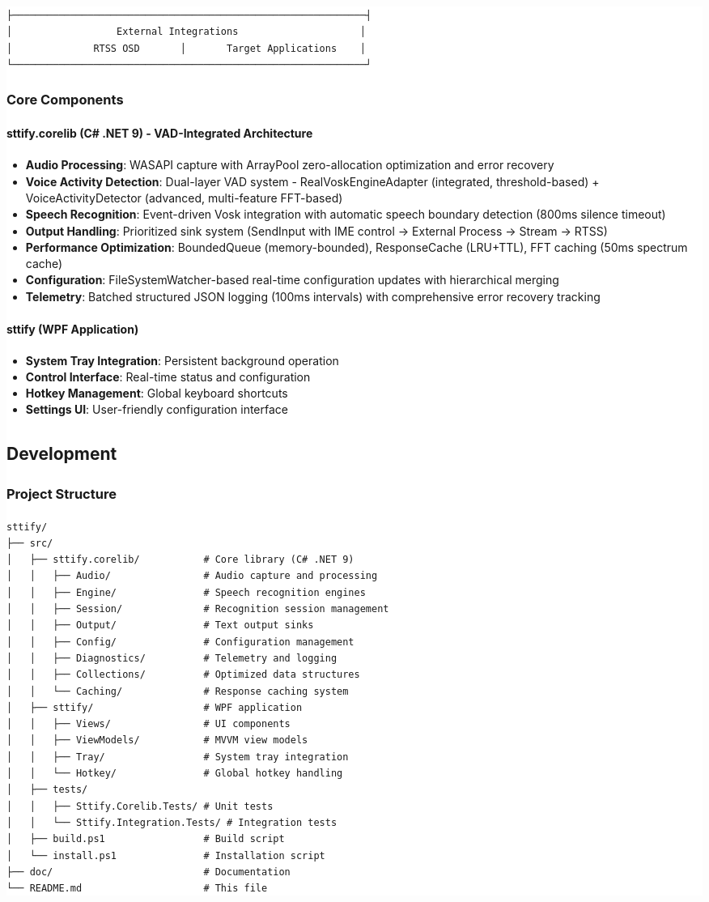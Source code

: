 ```
├─────────────────────────────────────────────────────────────┤
│                  External Integrations                     │
│              RTSS OSD       │       Target Applications    │
└─────────────────────────────────────────────────────────────┘
```

### Core Components

#### **sttify.corelib** (C# .NET 9) - VAD-Integrated Architecture
- **Audio Processing**: WASAPI capture with ArrayPool zero-allocation optimization and error recovery
- **Voice Activity Detection**: Dual-layer VAD system - RealVoskEngineAdapter (integrated, threshold-based) + VoiceActivityDetector (advanced, multi-feature FFT-based)
- **Speech Recognition**: Event-driven Vosk integration with automatic speech boundary detection (800ms silence timeout)
- **Output Handling**: Prioritized sink system (SendInput with IME control → External Process → Stream → RTSS)
- **Performance Optimization**: BoundedQueue (memory-bounded), ResponseCache (LRU+TTL), FFT caching (50ms spectrum cache)
- **Configuration**: FileSystemWatcher-based real-time configuration updates with hierarchical merging
- **Telemetry**: Batched structured JSON logging (100ms intervals) with comprehensive error recovery tracking

#### **sttify** (WPF Application)
- **System Tray Integration**: Persistent background operation
- **Control Interface**: Real-time status and configuration
- **Hotkey Management**: Global keyboard shortcuts
- **Settings UI**: User-friendly configuration interface


## Development

### Project Structure
```
sttify/
├── src/
│   ├── sttify.corelib/           # Core library (C# .NET 9)
│   │   ├── Audio/                # Audio capture and processing
│   │   ├── Engine/               # Speech recognition engines
│   │   ├── Session/              # Recognition session management
│   │   ├── Output/               # Text output sinks
│   │   ├── Config/               # Configuration management
│   │   ├── Diagnostics/          # Telemetry and logging
│   │   ├── Collections/          # Optimized data structures
│   │   └── Caching/              # Response caching system
│   ├── sttify/                   # WPF application
│   │   ├── Views/                # UI components
│   │   ├── ViewModels/           # MVVM view models
│   │   ├── Tray/                 # System tray integration
│   │   └── Hotkey/               # Global hotkey handling
│   ├── tests/
│   │   ├── Sttify.Corelib.Tests/ # Unit tests
│   │   └── Sttify.Integration.Tests/ # Integration tests
│   ├── build.ps1                 # Build script
│   └── install.ps1               # Installation script
├── doc/                          # Documentation
└── README.md                     # This file
```
